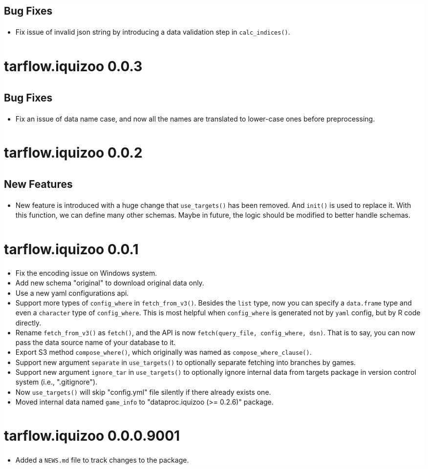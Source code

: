 ## Bug Fixes

* Fix issue of invalid json string by introducing a data validation step in `calc_indices()`.

# tarflow.iquizoo 0.0.3

## Bug Fixes

* Fix an issue of data name case, and now all the names are translated to lower-case ones before preprocessing.

# tarflow.iquizoo 0.0.2

## New Features

* New feature is introduced with a huge change that `use_targets()` has been removed. And `init()` is used to replace it. With this function, we can define many other schemas. Maybe in future, the logic should be modified to better handle schemas.

# tarflow.iquizoo 0.0.1

* Fix the encoding issue on Windows system.
* Add new schema "original" to download original data only.
* Use a new yaml configurations api.
* Support more types of `config_where` in `fetch_from_v3()`. Besides the `list` type, now you can specify a `data.frame` type and even a `character` type of `config_where`. This is most helpful when `config_where` is generated not by `yaml` config, but by R code directly.
* Rename `fetch_from_v3()` as `fetch()`, and the API is now `fetch(query_file, config_where, dsn)`. That is to say, you can now pass the data source name of your database to it.
* Export S3 method `compose_where()`, which originally was named as `compose_where_clause()`.
* Support new argument `separate` in `use_targets()` to optionally separate fetching into branches by games.
* Support new argument `ignore_tar` in `use_targets()` to optionally ignore internal data from targets package in version control system (i.e., ".gitignore").
* Now `use_targets()` will skip "config.yml" file silently if there already exists one.
* Moved internal data named `game_info` to "dataproc.iquizoo (>= 0.2.6)" package.

# tarflow.iquizoo 0.0.0.9001

* Added a `NEWS.md` file to track changes to the package.

